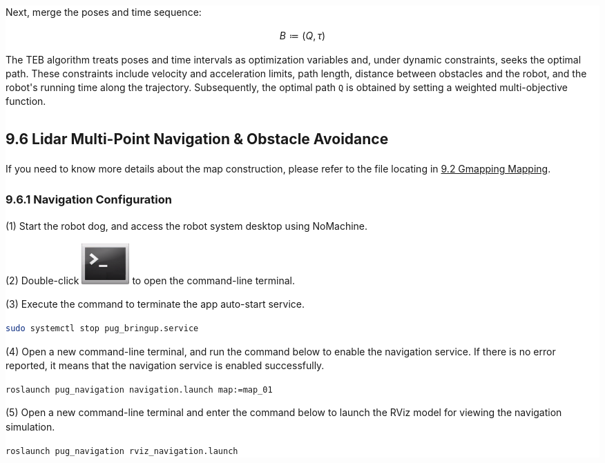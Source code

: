 Next, merge the poses and time sequence:

```math
B ≔ (Q,\tau)
```

The TEB algorithm treats poses and time intervals as optimization variables and, under dynamic constraints, seeks the optimal path. These constraints include velocity and acceleration limits, path length, distance between obstacles and the robot, and the robot's running time along the trajectory. Subsequently, the optimal path `Q` is obtained by setting a weighted multi-objective function.

## 9.6 Lidar Multi-Point Navigation & Obstacle Avoidance

If you need to know more details about the map construction, please refer to the file locating in [9.2 Gmapping Mapping](#anchor_9_2).

### 9.6.1 Navigation Configuration

(1) Start the robot dog, and access the robot system desktop using NoMachine.

(2) Double-click <img src="../_static/media/chapter_9/section_6/image2.png" /> to open the command-line terminal.

(3) Execute the command to terminate the app auto-start service.

```bash
sudo systemctl stop pug_bringup.service
```

(4) Open a new command-line terminal, and run the command below to enable the navigation service. If there is no error reported, it means that the navigation service is enabled successfully.

```bash
roslaunch pug_navigation navigation.launch map:=map_01
```

(5) Open a new command-line terminal and enter the command below to launch the RViz model for viewing the navigation simulation.

```bash
roslaunch pug_navigation rviz_navigation.launch
```

